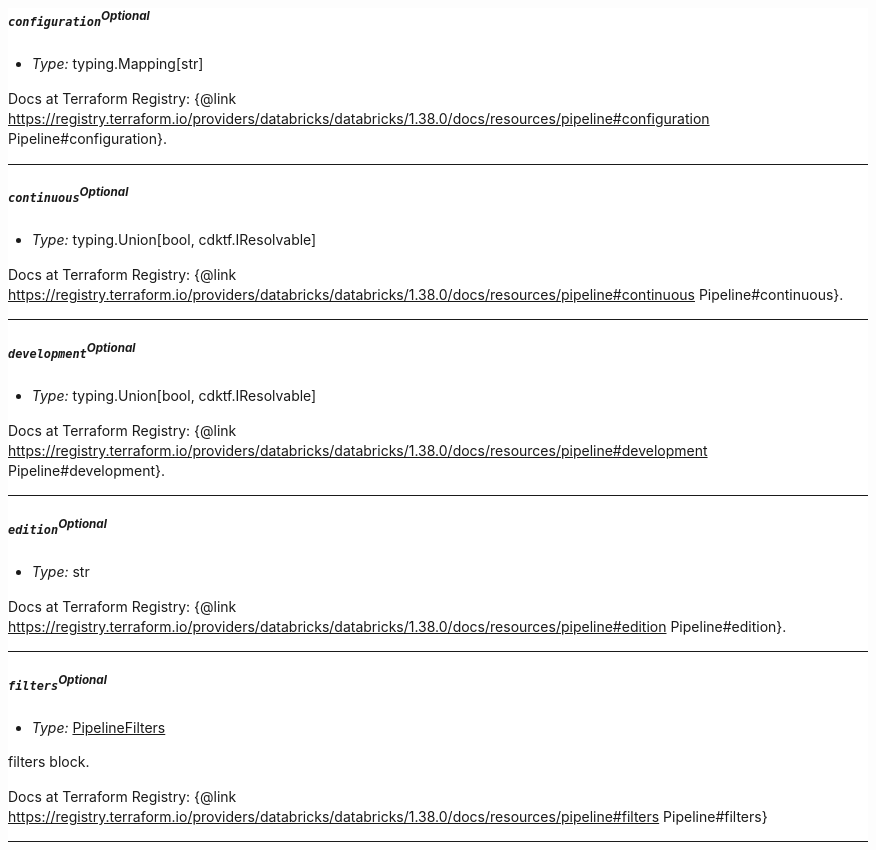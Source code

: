 
##### `configuration`<sup>Optional</sup> <a name="configuration" id="@cdktf/provider-databricks.pipeline.Pipeline.Initializer.parameter.configuration"></a>

- *Type:* typing.Mapping[str]

Docs at Terraform Registry: {@link https://registry.terraform.io/providers/databricks/databricks/1.38.0/docs/resources/pipeline#configuration Pipeline#configuration}.

---

##### `continuous`<sup>Optional</sup> <a name="continuous" id="@cdktf/provider-databricks.pipeline.Pipeline.Initializer.parameter.continuous"></a>

- *Type:* typing.Union[bool, cdktf.IResolvable]

Docs at Terraform Registry: {@link https://registry.terraform.io/providers/databricks/databricks/1.38.0/docs/resources/pipeline#continuous Pipeline#continuous}.

---

##### `development`<sup>Optional</sup> <a name="development" id="@cdktf/provider-databricks.pipeline.Pipeline.Initializer.parameter.development"></a>

- *Type:* typing.Union[bool, cdktf.IResolvable]

Docs at Terraform Registry: {@link https://registry.terraform.io/providers/databricks/databricks/1.38.0/docs/resources/pipeline#development Pipeline#development}.

---

##### `edition`<sup>Optional</sup> <a name="edition" id="@cdktf/provider-databricks.pipeline.Pipeline.Initializer.parameter.edition"></a>

- *Type:* str

Docs at Terraform Registry: {@link https://registry.terraform.io/providers/databricks/databricks/1.38.0/docs/resources/pipeline#edition Pipeline#edition}.

---

##### `filters`<sup>Optional</sup> <a name="filters" id="@cdktf/provider-databricks.pipeline.Pipeline.Initializer.parameter.filters"></a>

- *Type:* <a href="#@cdktf/provider-databricks.pipeline.PipelineFilters">PipelineFilters</a>

filters block.

Docs at Terraform Registry: {@link https://registry.terraform.io/providers/databricks/databricks/1.38.0/docs/resources/pipeline#filters Pipeline#filters}

---
